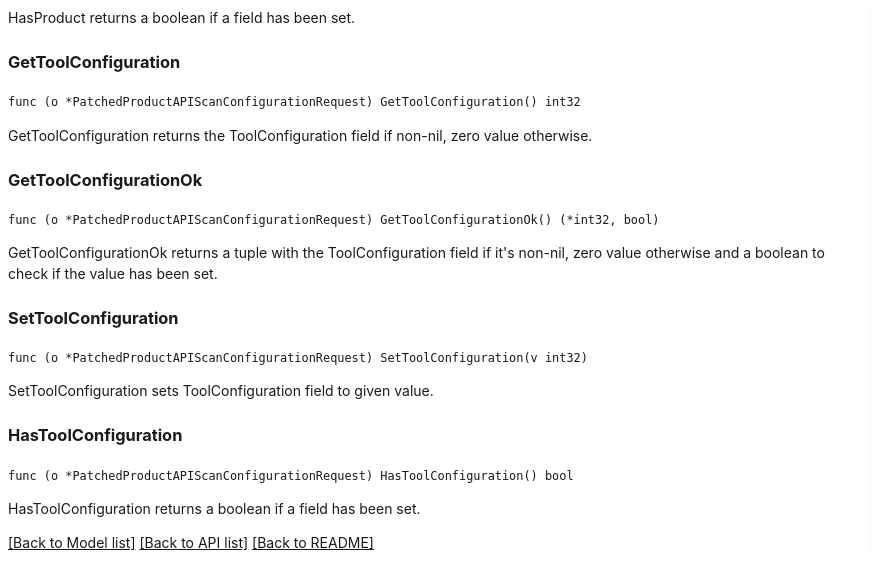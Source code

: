 HasProduct returns a boolean if a field has been set.

### GetToolConfiguration

`func (o *PatchedProductAPIScanConfigurationRequest) GetToolConfiguration() int32`

GetToolConfiguration returns the ToolConfiguration field if non-nil, zero value otherwise.

### GetToolConfigurationOk

`func (o *PatchedProductAPIScanConfigurationRequest) GetToolConfigurationOk() (*int32, bool)`

GetToolConfigurationOk returns a tuple with the ToolConfiguration field if it's non-nil, zero value otherwise
and a boolean to check if the value has been set.

### SetToolConfiguration

`func (o *PatchedProductAPIScanConfigurationRequest) SetToolConfiguration(v int32)`

SetToolConfiguration sets ToolConfiguration field to given value.

### HasToolConfiguration

`func (o *PatchedProductAPIScanConfigurationRequest) HasToolConfiguration() bool`

HasToolConfiguration returns a boolean if a field has been set.


[[Back to Model list]](../README.md#documentation-for-models) [[Back to API list]](../README.md#documentation-for-api-endpoints) [[Back to README]](../README.md)


